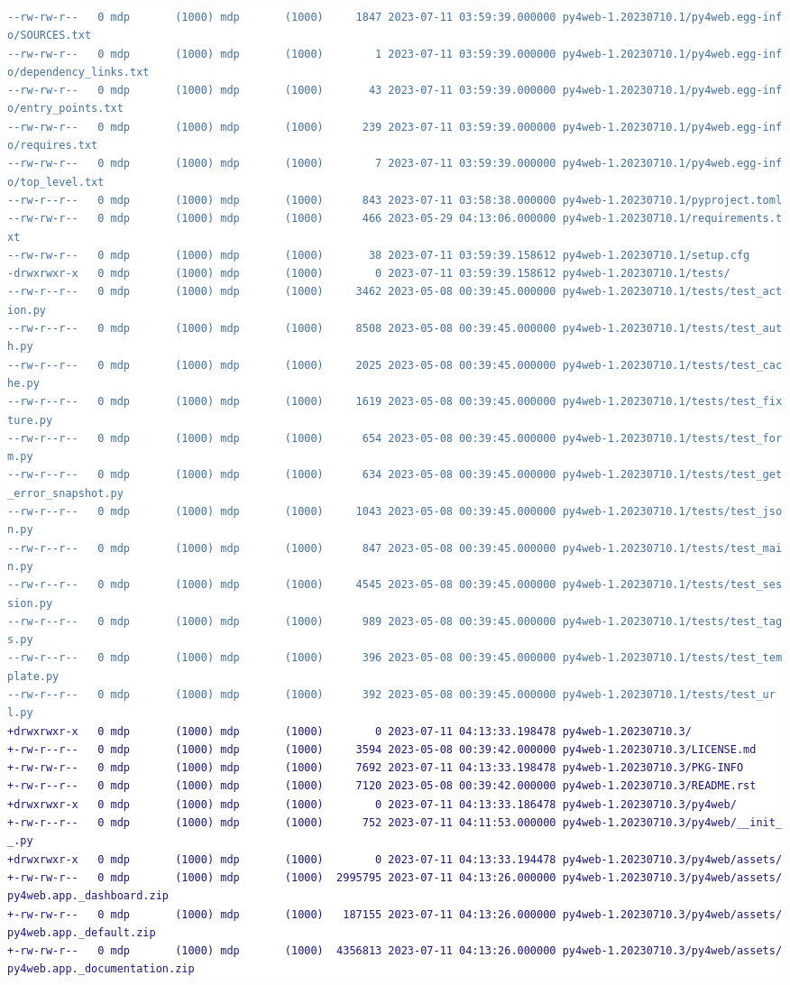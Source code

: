 ```diff
--rw-rw-r--   0 mdp       (1000) mdp       (1000)     1847 2023-07-11 03:59:39.000000 py4web-1.20230710.1/py4web.egg-info/SOURCES.txt
--rw-rw-r--   0 mdp       (1000) mdp       (1000)        1 2023-07-11 03:59:39.000000 py4web-1.20230710.1/py4web.egg-info/dependency_links.txt
--rw-rw-r--   0 mdp       (1000) mdp       (1000)       43 2023-07-11 03:59:39.000000 py4web-1.20230710.1/py4web.egg-info/entry_points.txt
--rw-rw-r--   0 mdp       (1000) mdp       (1000)      239 2023-07-11 03:59:39.000000 py4web-1.20230710.1/py4web.egg-info/requires.txt
--rw-rw-r--   0 mdp       (1000) mdp       (1000)        7 2023-07-11 03:59:39.000000 py4web-1.20230710.1/py4web.egg-info/top_level.txt
--rw-r--r--   0 mdp       (1000) mdp       (1000)      843 2023-07-11 03:58:38.000000 py4web-1.20230710.1/pyproject.toml
--rw-rw-r--   0 mdp       (1000) mdp       (1000)      466 2023-05-29 04:13:06.000000 py4web-1.20230710.1/requirements.txt
--rw-rw-r--   0 mdp       (1000) mdp       (1000)       38 2023-07-11 03:59:39.158612 py4web-1.20230710.1/setup.cfg
-drwxrwxr-x   0 mdp       (1000) mdp       (1000)        0 2023-07-11 03:59:39.158612 py4web-1.20230710.1/tests/
--rw-r--r--   0 mdp       (1000) mdp       (1000)     3462 2023-05-08 00:39:45.000000 py4web-1.20230710.1/tests/test_action.py
--rw-r--r--   0 mdp       (1000) mdp       (1000)     8508 2023-05-08 00:39:45.000000 py4web-1.20230710.1/tests/test_auth.py
--rw-r--r--   0 mdp       (1000) mdp       (1000)     2025 2023-05-08 00:39:45.000000 py4web-1.20230710.1/tests/test_cache.py
--rw-r--r--   0 mdp       (1000) mdp       (1000)     1619 2023-05-08 00:39:45.000000 py4web-1.20230710.1/tests/test_fixture.py
--rw-r--r--   0 mdp       (1000) mdp       (1000)      654 2023-05-08 00:39:45.000000 py4web-1.20230710.1/tests/test_form.py
--rw-r--r--   0 mdp       (1000) mdp       (1000)      634 2023-05-08 00:39:45.000000 py4web-1.20230710.1/tests/test_get_error_snapshot.py
--rw-r--r--   0 mdp       (1000) mdp       (1000)     1043 2023-05-08 00:39:45.000000 py4web-1.20230710.1/tests/test_json.py
--rw-r--r--   0 mdp       (1000) mdp       (1000)      847 2023-05-08 00:39:45.000000 py4web-1.20230710.1/tests/test_main.py
--rw-r--r--   0 mdp       (1000) mdp       (1000)     4545 2023-05-08 00:39:45.000000 py4web-1.20230710.1/tests/test_session.py
--rw-r--r--   0 mdp       (1000) mdp       (1000)      989 2023-05-08 00:39:45.000000 py4web-1.20230710.1/tests/test_tags.py
--rw-r--r--   0 mdp       (1000) mdp       (1000)      396 2023-05-08 00:39:45.000000 py4web-1.20230710.1/tests/test_template.py
--rw-r--r--   0 mdp       (1000) mdp       (1000)      392 2023-05-08 00:39:45.000000 py4web-1.20230710.1/tests/test_url.py
+drwxrwxr-x   0 mdp       (1000) mdp       (1000)        0 2023-07-11 04:13:33.198478 py4web-1.20230710.3/
+-rw-r--r--   0 mdp       (1000) mdp       (1000)     3594 2023-05-08 00:39:42.000000 py4web-1.20230710.3/LICENSE.md
+-rw-rw-r--   0 mdp       (1000) mdp       (1000)     7692 2023-07-11 04:13:33.198478 py4web-1.20230710.3/PKG-INFO
+-rw-r--r--   0 mdp       (1000) mdp       (1000)     7120 2023-05-08 00:39:42.000000 py4web-1.20230710.3/README.rst
+drwxrwxr-x   0 mdp       (1000) mdp       (1000)        0 2023-07-11 04:13:33.186478 py4web-1.20230710.3/py4web/
+-rw-r--r--   0 mdp       (1000) mdp       (1000)      752 2023-07-11 04:11:53.000000 py4web-1.20230710.3/py4web/__init__.py
+drwxrwxr-x   0 mdp       (1000) mdp       (1000)        0 2023-07-11 04:13:33.194478 py4web-1.20230710.3/py4web/assets/
+-rw-rw-r--   0 mdp       (1000) mdp       (1000)  2995795 2023-07-11 04:13:26.000000 py4web-1.20230710.3/py4web/assets/py4web.app._dashboard.zip
+-rw-rw-r--   0 mdp       (1000) mdp       (1000)   187155 2023-07-11 04:13:26.000000 py4web-1.20230710.3/py4web/assets/py4web.app._default.zip
+-rw-rw-r--   0 mdp       (1000) mdp       (1000)  4356813 2023-07-11 04:13:26.000000 py4web-1.20230710.3/py4web/assets/py4web.app._documentation.zip
```
